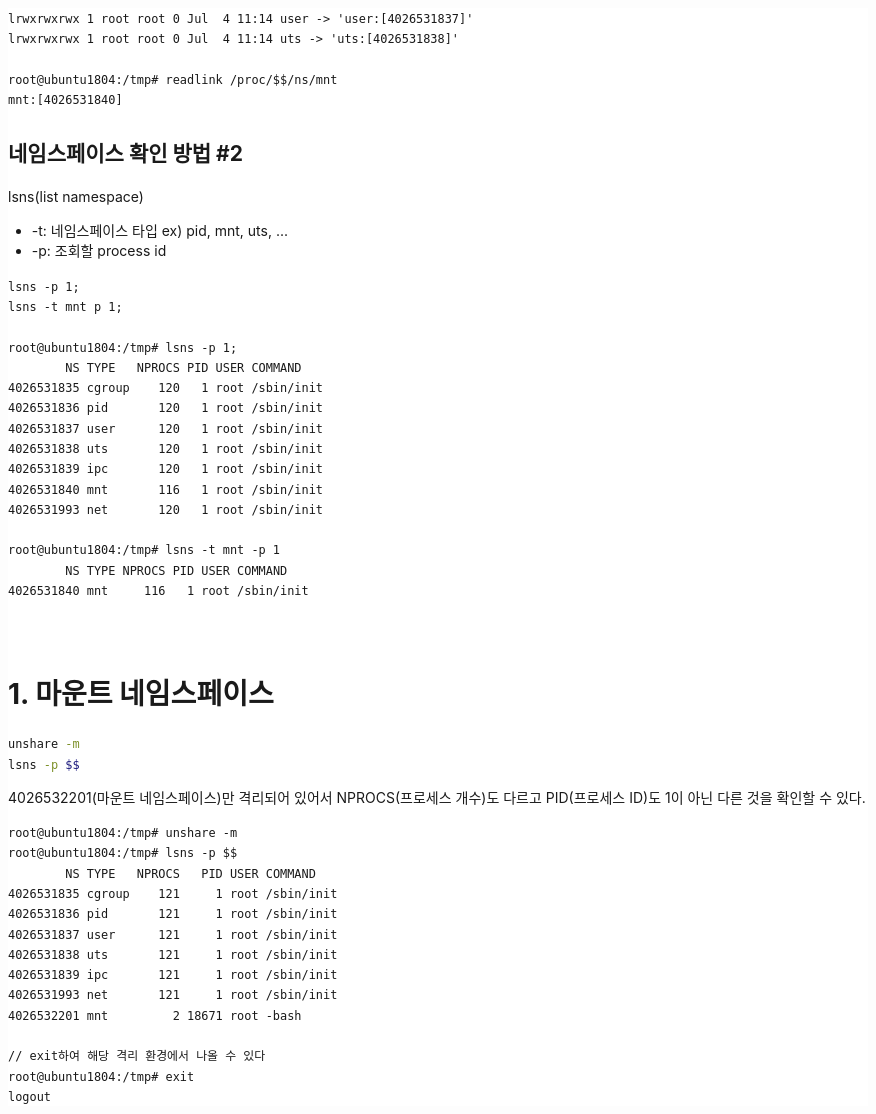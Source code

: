 ```
lrwxrwxrwx 1 root root 0 Jul  4 11:14 user -> 'user:[4026531837]'
lrwxrwxrwx 1 root root 0 Jul  4 11:14 uts -> 'uts:[4026531838]'

root@ubuntu1804:/tmp# readlink /proc/$$/ns/mnt
mnt:[4026531840]
```


## 네임스페이스 확인 방법 #2
lsns(list namespace)
- -t: 네임스페이스 타입 ex) pid, mnt, uts, ...
- -p: 조회할 process id
```
lsns -p 1;
lsns -t mnt p 1;

root@ubuntu1804:/tmp# lsns -p 1;
        NS TYPE   NPROCS PID USER COMMAND
4026531835 cgroup    120   1 root /sbin/init
4026531836 pid       120   1 root /sbin/init
4026531837 user      120   1 root /sbin/init
4026531838 uts       120   1 root /sbin/init
4026531839 ipc       120   1 root /sbin/init
4026531840 mnt       116   1 root /sbin/init
4026531993 net       120   1 root /sbin/init

root@ubuntu1804:/tmp# lsns -t mnt -p 1
        NS TYPE NPROCS PID USER COMMAND
4026531840 mnt     116   1 root /sbin/init
```

<br>

# 1. 마운트 네임스페이스
```zsh
unshare -m
lsns -p $$
```

4026532201(마운트 네임스페이스)만 격리되어 있어서 NPROCS(프로세스 개수)도 다르고 PID(프로세스 ID)도 1이 아닌 다른 것을 확인할 수 있다.
```
root@ubuntu1804:/tmp# unshare -m
root@ubuntu1804:/tmp# lsns -p $$
        NS TYPE   NPROCS   PID USER COMMAND
4026531835 cgroup    121     1 root /sbin/init
4026531836 pid       121     1 root /sbin/init
4026531837 user      121     1 root /sbin/init
4026531838 uts       121     1 root /sbin/init
4026531839 ipc       121     1 root /sbin/init
4026531993 net       121     1 root /sbin/init
4026532201 mnt         2 18671 root -bash

// exit하여 해당 격리 환경에서 나올 수 있다
root@ubuntu1804:/tmp# exit
logout
```
